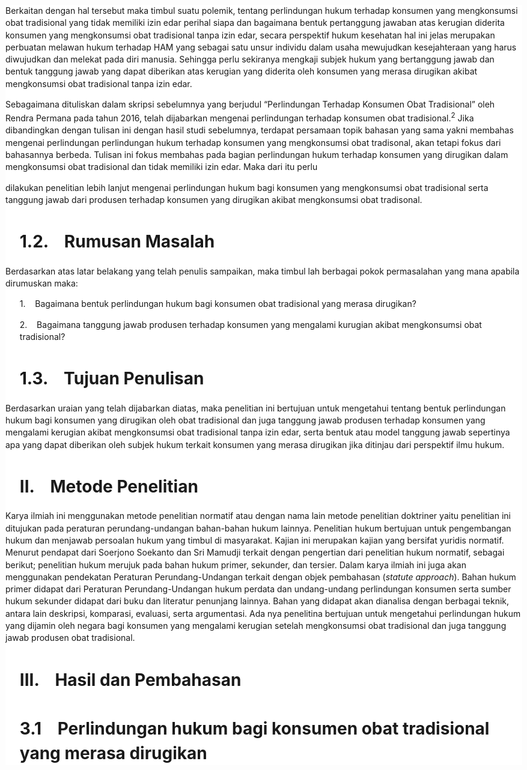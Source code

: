<p><span class="font5">Berkaitan dengan hal tersebut maka timbul suatu polemik, tentang perlindungan hukum terhadap konsumen yang mengkonsumsi obat tradisional yang tidak memiliki izin edar perihal siapa dan bagaimana bentuk pertanggung jawaban atas kerugian diderita konsumen yang mengkonsumsi obat tradisional tanpa izin edar, secara perspektif hukum kesehatan hal ini jelas merupakan perbuatan melawan hukum terhadap HAM yang sebagai satu unsur individu dalam usaha mewujudkan kesejahteraan yang harus diwujudkan dan melekat pada diri manusia. Sehingga perlu sekiranya mengkaji subjek hukum yang bertanggung jawab dan bentuk tanggung jawab yang dapat diberikan atas kerugian yang diderita oleh konsumen yang merasa dirugikan akibat mengkonsumsi obat tradisional tanpa izin edar.</span></p>
<p><span class="font5">Sebagaimana dituliskan dalam skripsi sebelumnya yang berjudul “Perlindungan Terhadap Konsumen Obat Tradisional” oleh Rendra Permana pada tahun 2016, telah dijabarkan mengenai perlindungan terhadap konsumen obat tradisional.<sup>2</sup> Jika dibandingkan dengan tulisan ini dengan hasil studi sebelumnya, terdapat persamaan topik bahasan yang sama yakni membahas mengenai perlindungan perlindungan hukum terhadap konsumen yang mengkonsumsi obat tradisonal, akan tetapi fokus dari bahasannya berbeda. Tulisan ini fokus membahas pada bagian perlindungan hukum terhadap konsumen yang dirugikan dalam mengkonsumsi obat tradisional dan tidak memiliki izin edar. Maka dari itu perlu</span></p>
<p><span class="font5">dilakukan penelitian lebih lanjut mengenai perlindungan hukum bagi konsumen yang mengkonsumsi obat tradisional serta tanggung jawab dari produsen terhadap konsumen yang dirugikan akibat mengkonsumsi obat tradisonal.</span></p>
<ul style="list-style:none;"><li>
<h1><a name="bookmark3"></a><span class="font5" style="font-weight:bold;"><a name="bookmark4"></a>1.2. &nbsp;&nbsp;&nbsp;Rumusan Masalah</span></h1></li></ul>
<p><span class="font5">Berdasarkan atas latar belakang yang telah penulis sampaikan, maka timbul lah berbagai pokok permasalahan yang mana apabila dirumuskan maka:</span></p>
<ul style="list-style:none;"><li>
<p><span class="font5">1. &nbsp;&nbsp;&nbsp;Bagaimana bentuk perlindungan hukum bagi konsumen obat tradisional yang merasa dirugikan?</span></p></li>
<li>
<p><span class="font5">2. &nbsp;&nbsp;&nbsp;Bagaimana tanggung jawab produsen terhadap konsumen yang mengalami kurugian akibat mengkonsumsi obat tradisional?</span></p></li></ul>
<ul style="list-style:none;"><li>
<h1><a name="bookmark5"></a><span class="font5" style="font-weight:bold;"><a name="bookmark6"></a>1.3. &nbsp;&nbsp;&nbsp;Tujuan Penulisan</span></h1></li></ul>
<p><span class="font5">Berdasarkan uraian yang telah dijabarkan diatas, maka penelitian ini bertujuan untuk mengetahui tentang bentuk perlindungan hukum bagi konsumen yang dirugikan oleh obat tradisional dan juga tanggung jawab produsen terhadap konsumen yang mengalami kerugian akibat mengkonsumsi obat tradisional tanpa izin edar, serta bentuk atau model tanggung jawab sepertinya apa yang dapat diberikan oleh subjek hukum terkait konsumen yang merasa dirugikan jika ditinjau dari perspektif ilmu hukum.</span></p>
<ul style="list-style:none;"><li>
<h1><a name="bookmark7"></a><span class="font5" style="font-weight:bold;"><a name="bookmark8"></a>II. &nbsp;&nbsp;&nbsp;Metode Penelitian</span></h1></li></ul>
<p><span class="font5">Karya ilmiah ini menggunakan metode penelitian normatif atau dengan nama lain metode penelitian doktriner yaitu penelitian ini ditujukan pada peraturan perundang-undangan bahan-bahan hukum lainnya. Penelitian hukum bertujuan untuk pengembangan hukum dan menjawab persoalan hukum yang timbul di masyarakat. Kajian ini merupakan kajian yang bersifat yuridis normatif. Menurut pendapat dari Soerjono Soekanto dan Sri Mamudji terkait dengan pengertian dari penelitian hukum normatif, sebagai berikut; penelitian hukum merujuk pada bahan hukum primer, sekunder, dan tersier. Dalam karya ilmiah ini juga akan menggunakan pendekatan Peraturan Perundang-Undangan terkait dengan objek pembahasan (</span><span class="font5" style="font-style:italic;">statute approach</span><span class="font5">). Bahan hukum primer didapat dari Peraturan Perundang-Undangan hukum perdata dan undang-undang perlindungan konsumen serta sumber hukum sekunder didapat dari buku dan literatur penunjang lainnya. Bahan yang didapat akan dianalisa dengan berbagai teknik, antara lain deskripsi, komparasi, evaluasi, serta argumentasi. Ada nya penelitina bertujuan untuk mengetahui perlindungan hukum yang dijamin oleh negara bagi konsumen yang mengalami kerugian setelah mengkonsumsi obat tradisional dan juga tanggung jawab produsen obat tradisional.</span></p>
<ul style="list-style:none;"><li>
<h1><a name="bookmark9"></a><span class="font5" style="font-weight:bold;"><a name="bookmark10"></a>III. &nbsp;&nbsp;&nbsp;Hasil dan Pembahasan</span><br><br><span class="font5" style="font-weight:bold;"><a name="bookmark11"></a>3.1 &nbsp;&nbsp;&nbsp;Perlindungan hukum bagi konsumen obat tradisional yang merasa dirugikan</span></h1></li></ul>